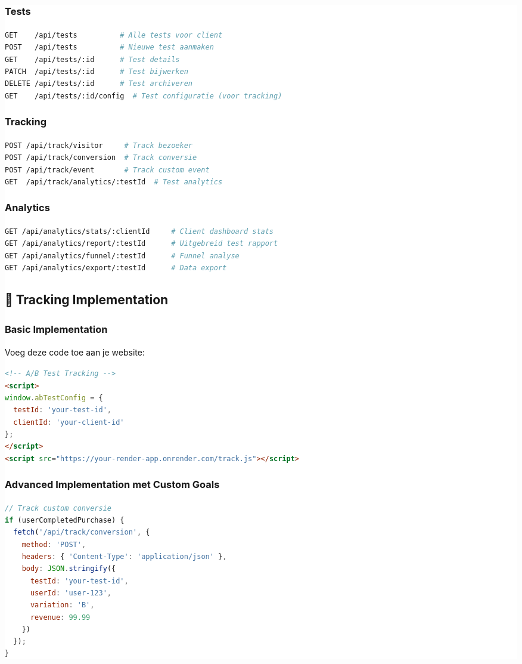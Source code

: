 ### Tests
```bash
GET    /api/tests          # Alle tests voor client
POST   /api/tests          # Nieuwe test aanmaken
GET    /api/tests/:id      # Test details
PATCH  /api/tests/:id      # Test bijwerken
DELETE /api/tests/:id      # Test archiveren
GET    /api/tests/:id/config  # Test configuratie (voor tracking)
```

### Tracking
```bash
POST /api/track/visitor     # Track bezoeker
POST /api/track/conversion  # Track conversie
POST /api/track/event       # Track custom event
GET  /api/track/analytics/:testId  # Test analytics
```

### Analytics
```bash
GET /api/analytics/stats/:clientId     # Client dashboard stats
GET /api/analytics/report/:testId      # Uitgebreid test rapport
GET /api/analytics/funnel/:testId      # Funnel analyse
GET /api/analytics/export/:testId      # Data export
```

## 🎯 **Tracking Implementation**

### Basic Implementation
Voeg deze code toe aan je website:

```html
<!-- A/B Test Tracking -->
<script>
window.abTestConfig = {
  testId: 'your-test-id',
  clientId: 'your-client-id'
};
</script>
<script src="https://your-render-app.onrender.com/track.js"></script>
```

### Advanced Implementation met Custom Goals
```javascript
// Track custom conversie
if (userCompletedPurchase) {
  fetch('/api/track/conversion', {
    method: 'POST',
    headers: { 'Content-Type': 'application/json' },
    body: JSON.stringify({
      testId: 'your-test-id',
      userId: 'user-123',
      variation: 'B',
      revenue: 99.99
    })
  });
}
```
